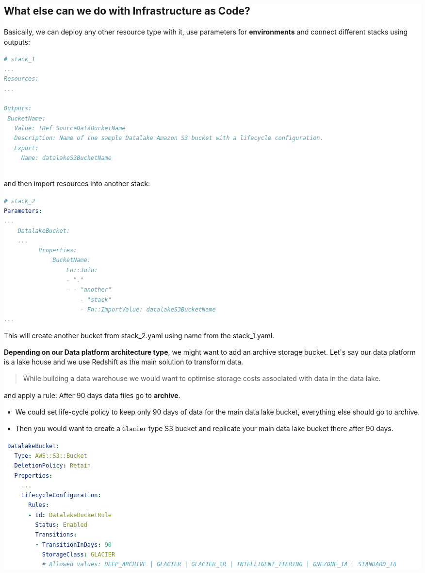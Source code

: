  
## What else can we do with Infrastructure as Code?
Basically, we can deploy any other resource type with it, use parameters for **environments** and connect different stacks using outputs:
```yaml
# stack_1
...
Resources:
...
 
Outputs:
 BucketName:
   Value: !Ref SourceDataBucketName
   Description: Name of the sample Datalake Amazon S3 bucket with a lifecycle configuration.
   Export:
     Name: datalakeS3BucketName
 
```
and then import resources into another stack:
```yaml
# stack_2
Parameters:
...
    DatalakeBucket:
    ...
          Properties:
              BucketName:
                  Fn::Join:
                  - "."
                  - - "another"
                      - "stack"
                      - Fn::ImportValue: datalakeS3BucketName
...
```
This will create another bucket from stack_2.yaml using name from the stack_1.yaml.
 
 
**Depending on our Data platform architecture type**, we might want to add an archive storage bucket. Let's say our data platform is a lake house and we use Redshift as the main solution to transform data.
 
> While building a data warehouse we would want to optimise storage costs associated with data in the data lake.
 
and apply a rule: After 90 days data files go to **archive**.
 
- We could set life-cycle policy to keep only 90 days of data for the main data lake bucket, everything else should go to archive.
 
- Then you would want to create a `Glacier` type S3 bucket and replicate your main data lake bucket there after 90 days.
 
```yaml
 DatalakeBucket:
   Type: AWS::S3::Bucket
   DeletionPolicy: Retain
   Properties:
     ...
     LifecycleConfiguration:
       Rules:
       - Id: DatalakeBucketRule
         Status: Enabled
         Transitions:
         - TransitionInDays: 90
           StorageClass: GLACIER
           # Allowed values: DEEP_ARCHIVE | GLACIER | GLACIER_IR | INTELLIGENT_TIERING | ONEZONE_IA | STANDARD_IA
```